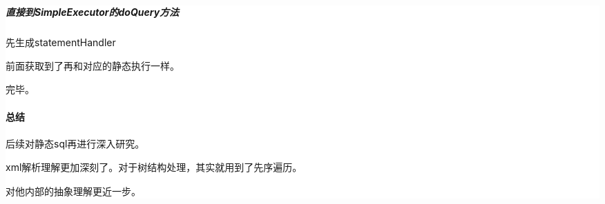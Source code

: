 ##### 直接到SimpleExecutor的doQuery方法

先生成statementHandler

前面获取到了再和对应的静态执行一样。



完毕。

#### 总结

后续对静态sql再进行深入研究。

xml解析理解更加深刻了。对于树结构处理，其实就用到了先序遍历。

对他内部的抽象理解更近一步。



